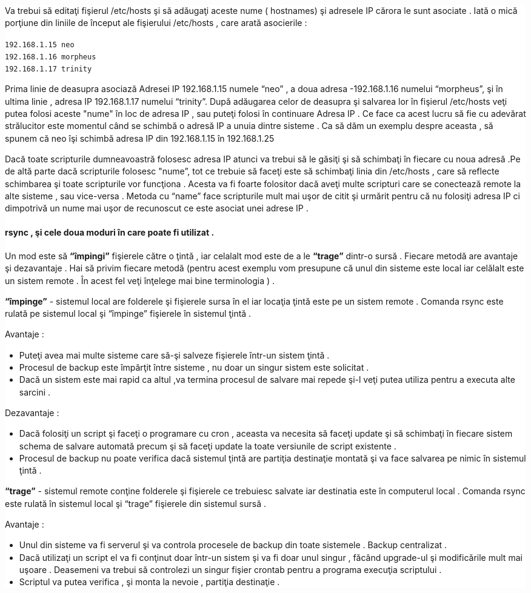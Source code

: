 Va trebui să editaţi fişierul /etc/hosts şi să adăugaţi aceste nume ( hostnames) şi adresele IP cărora le sunt asociate . Iată o mică porţiune din liniile de început ale fişierului /etc/hosts , care arată asocierile :

~~~  
192.168.1.15 neo  
192.168.1.16 morpheus  
192.168.1.17 trinity  
~~~

Prima linie de deasupra asociază Adresei IP 192.168.1.15 numele “neo” , a doua adresa -192.168.1.16 numelui “morpheus”, şi în ultima linie , adresa IP 192.168.1.17 numelui “trinity”. După adăugarea celor de deasupra şi salvarea lor în fişierul /etc/hosts veţi putea folosi aceste "nume" în loc de adresa IP , sau puteţi folosi în continuare Adresa IP . Ce face ca acest lucru să fie cu adevărat strălucitor este momentul când se schimbă o adresă IP a unuia dintre sisteme . Ca să dăm un exemplu despre aceasta , să spunem că neo îşi schimbă adresa IP din 192.168.1.15 în 192.168.1.25 

Dacă toate scripturile dumneavoastră folosesc adresa IP atunci va trebui să le găsiţi şi să schimbaţi în fiecare cu noua adresă .Pe de altă parte dacă scripturile folosesc "nume”, tot ce trebuie să faceţi este să schimbaţi linia din /etc/hosts , care să reflecte schimbarea şi toate scripturile vor funcţiona . Acesta va fi foarte folositor dacă aveţi multe scripturi care se conectează remote la alte sisteme , sau vice-versa . Metoda cu “name” face scripturile mult mai uşor de citit şi urmărit pentru că nu folosiţi adresa IP ci dimpotrivă un nume mai uşor de recunoscut ce este asociat unei adrese IP .

#### rsync , şi cele doua moduri în care poate fi utilizat .

Un mod este să  **“împingi”**  fişierele către o ţintă , iar celalalt mod este de a le  **“trage”**  dintr-o sursă . Fiecare metodă are avantaje şi dezavantaje . Hai să privim fiecare metodă (pentru acest exemplu vom presupune că unul din sisteme este local iar celălalt este un sistem remote . În acest fel veţi înţelege mai bine terminologia ) .

 **“împinge”**  - sistemul local are folderele şi fişierele sursa în el iar locaţia ţintă este pe un sistem remote . Comanda rsync este rulată pe sistemul local şi “împinge” fişierele în sistemul ţintă .

Avantaje :  
* Puteţi avea mai multe sisteme care să-şi salveze fişierele într-un sistem ţintă .  
* Procesul de backup este împărţit între sisteme , nu doar un singur sistem este solicitat .  
* Dacă un sistem este mai rapid ca altul ,va termina procesul de salvare mai repede şi-l veţi putea utiliza pentru a executa alte sarcini .

Dezavantaje :  
* Dacă folosiţi un script şi faceţi o programare cu cron , aceasta va necesita să faceţi update şi să schimbaţi în fiecare sistem schema de salvare automată precum şi să faceţi update la toate versiunile de script existente .  
* Procesul de backup nu poate verifica dacă sistemul ţintă are partiţia destinaţie montată şi va face salvarea pe nimic în sistemul ţintă .

 **“trage”**  - sistemul remote conţine folderele şi fişierele ce trebuiesc salvate iar destinatia este în computerul local . Comanda rsync este rulată în sistemul local şi “trage” fişierele din sistemul sursă .

Avantaje :  
* Unul din sisteme va fi serverul şi va controla procesele de backup din toate sistemele . Backup centralizat .  
* Dacă utilizaţi un script el va fi conţinut doar într-un sistem şi va fi doar unul singur , făcând upgrade-ul şi modificările mult mai uşoare . Deasemeni va trebui să controlezi un singur fişier crontab pentru a programa execuţia scriptului .  
* Scriptul va putea verifica , şi monta la nevoie , partiţia destinaţie .

